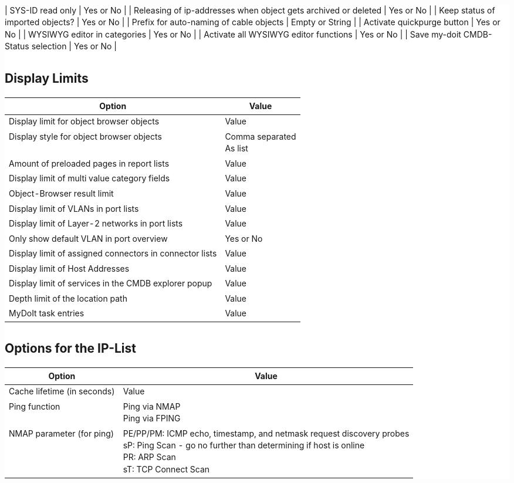| SYS-ID read only                                                | Yes or No                                                                                         |
| Releasing of ip-addresses when object gets archived or deleted  | Yes or No                                                                                         |
| Keep status of imported objects?                                | Yes or No                                                                                         |
| Prefix for auto-naming of cable objects                         | Empty or String                                                                                   |
| Activate quickpurge button                                      | Yes or No                                                                                         |
| WYSIWYG editor in categories                                    | Yes or No                                                                                         |
| Activate all WYSIWYG editor functions                           | Yes or No                                                                                         |
| Save my-doit CMDB-Status selection                              | Yes or No                                                                                         |

## Display Limits

| Option                                                  | Value                      |
| ------------------------------------------------------- | -------------------------- |
| Display limit for object browser objects                | Value                      |
| Display style for object browser objects                | Comma separated<br>As list |
| Amount of preloaded pages in report lists               | Value                      |
| Display limit of multi value category fields            | Value                      |
| Object-Browser result limit                             | Value                      |
| Display limit of VLANs in port lists                    | Value                      |
| Display limit of Layer-2 networks in port lists         | Value                      |
| Only show default VLAN in port overview                 | Yes or No                  |
| Display limit of assigned connectors in connector lists | Value                      |
| Display limit of Host Addresses                         | Value                      |
| Display limit of services in the CMDB explorer popup    | Value                      |
| Depth limit of the location path                        | Value                      |
| MyDoIt task entries                                     | Value                      |

## Options for the IP-List

| Option                      | Value                                                                                                                                                                            |
| --------------------------- | -------------------------------------------------------------------------------------------------------------------------------------------------------------------------------- |
| Cache lifetime (in seconds) | Value                                                                                                                                                                            |
| Ping function               | Ping via NMAP<br>Ping via FPING                                                                                                                                                  |
| NMAP parameter (for ping)   | PE/PP/PM: ICMP echo, timestamp, and netmask request discovery probes<br>sP: Ping Scan - go no further than determining if host is online<br>PR: ARP Scan<br>sT: TCP Connect Scan |
